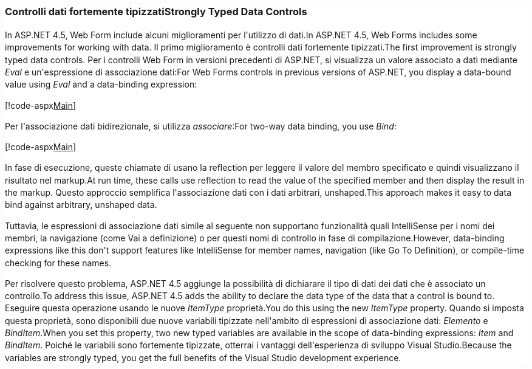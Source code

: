 <a id="_Toc318097386"></a>
### <a name="strongly-typed-data-controls"></a><span data-ttu-id="2b3b0-380">Controlli dati fortemente tipizzati</span><span class="sxs-lookup"><span data-stu-id="2b3b0-380">Strongly Typed Data Controls</span></span>

<span data-ttu-id="2b3b0-381">In ASP.NET 4.5, Web Form include alcuni miglioramenti per l'utilizzo di dati.</span><span class="sxs-lookup"><span data-stu-id="2b3b0-381">In ASP.NET 4.5, Web Forms includes some improvements for working with data.</span></span> <span data-ttu-id="2b3b0-382">Il primo miglioramento è controlli dati fortemente tipizzati.</span><span class="sxs-lookup"><span data-stu-id="2b3b0-382">The first improvement is strongly typed data controls.</span></span> <span data-ttu-id="2b3b0-383">Per i controlli Web Form in versioni precedenti di ASP.NET, si visualizza un valore associato a dati mediante *Eval* e un'espressione di associazione dati:</span><span class="sxs-lookup"><span data-stu-id="2b3b0-383">For Web Forms controls in previous versions of ASP.NET, you display a data-bound value using *Eval* and a data-binding expression:</span></span>

[!code-aspx[Main](whats-new-in-aspnet-45-and-visual-studio-2012/samples/sample19.aspx)]

<span data-ttu-id="2b3b0-384">Per l'associazione dati bidirezionale, si utilizza *associare*:</span><span class="sxs-lookup"><span data-stu-id="2b3b0-384">For two-way data binding, you use *Bind*:</span></span>

[!code-aspx[Main](whats-new-in-aspnet-45-and-visual-studio-2012/samples/sample20.aspx)]

<span data-ttu-id="2b3b0-385">In fase di esecuzione, queste chiamate di usano la reflection per leggere il valore del membro specificato e quindi visualizzano il risultato nel markup.</span><span class="sxs-lookup"><span data-stu-id="2b3b0-385">At run time, these calls use reflection to read the value of the specified member and then display the result in the markup.</span></span> <span data-ttu-id="2b3b0-386">Questo approccio semplifica l'associazione dati con i dati arbitrari, unshaped.</span><span class="sxs-lookup"><span data-stu-id="2b3b0-386">This approach makes it easy to data bind against arbitrary, unshaped data.</span></span>

<span data-ttu-id="2b3b0-387">Tuttavia, le espressioni di associazione dati simile al seguente non supportano funzionalità quali IntelliSense per i nomi dei membri, la navigazione (come Vai a definizione) o per questi nomi di controllo in fase di compilazione.</span><span class="sxs-lookup"><span data-stu-id="2b3b0-387">However, data-binding expressions like this don't support features like IntelliSense for member names, navigation (like Go To Definition), or compile-time checking for these names.</span></span>

<span data-ttu-id="2b3b0-388">Per risolvere questo problema, ASP.NET 4.5 aggiunge la possibilità di dichiarare il tipo di dati dei dati che è associato un controllo.</span><span class="sxs-lookup"><span data-stu-id="2b3b0-388">To address this issue, ASP.NET 4.5 adds the ability to declare the data type of the data that a control is bound to.</span></span> <span data-ttu-id="2b3b0-389">Eseguire questa operazione usando le nuove *ItemType* proprietà.</span><span class="sxs-lookup"><span data-stu-id="2b3b0-389">You do this using the new *ItemType* property.</span></span> <span data-ttu-id="2b3b0-390">Quando si imposta questa proprietà, sono disponibili due nuove variabili tipizzate nell'ambito di espressioni di associazione dati: *Elemento* e *BindItem*.</span><span class="sxs-lookup"><span data-stu-id="2b3b0-390">When you set this property, two new typed variables are available in the scope of data-binding expressions: *Item* and *BindItem*.</span></span> <span data-ttu-id="2b3b0-391">Poiché le variabili sono fortemente tipizzate, otterrai i vantaggi dell'esperienza di sviluppo Visual Studio.</span><span class="sxs-lookup"><span data-stu-id="2b3b0-391">Because the variables are strongly typed, you get the full benefits of the Visual Studio development experience.</span></span>

